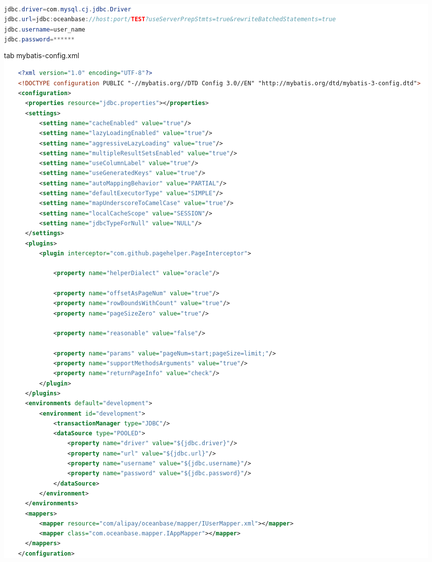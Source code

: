 ```java
jdbc.driver=com.mysql.cj.jdbc.Driver
jdbc.url=jdbc:oceanbase://host:port/TEST?useServerPrepStmts=true&rewriteBatchedStatements=true
jdbc.username=user_name
jdbc.password=******
```

tab mybatis-config.xml

```xml
    <?xml version="1.0" encoding="UTF-8"?>
    <!DOCTYPE configuration PUBLIC "-//mybatis.org//DTD Config 3.0//EN" "http://mybatis.org/dtd/mybatis-3-config.dtd">
    <configuration>
      <properties resource="jdbc.properties"></properties>
      <settings>
          <setting name="cacheEnabled" value="true"/>
          <setting name="lazyLoadingEnabled" value="true"/>
          <setting name="aggressiveLazyLoading" value="true"/>
          <setting name="multipleResultSetsEnabled" value="true"/>
          <setting name="useColumnLabel" value="true"/>
          <setting name="useGeneratedKeys" value="true"/>
          <setting name="autoMappingBehavior" value="PARTIAL"/>
          <setting name="defaultExecutorType" value="SIMPLE"/>
          <setting name="mapUnderscoreToCamelCase" value="true"/>
          <setting name="localCacheScope" value="SESSION"/>
          <setting name="jdbcTypeForNull" value="NULL"/>
      </settings>
      <plugins>
          <plugin interceptor="com.github.pagehelper.PageInterceptor">

              <property name="helperDialect" value="oracle"/>

              <property name="offsetAsPageNum" value="true"/>
              <property name="rowBoundsWithCount" value="true"/>
              <property name="pageSizeZero" value="true"/>

              <property name="reasonable" value="false"/>

              <property name="params" value="pageNum=start;pageSize=limit;"/>
              <property name="supportMethodsArguments" value="true"/>
              <property name="returnPageInfo" value="check"/>
          </plugin>
      </plugins>
      <environments default="development">
          <environment id="development">
              <transactionManager type="JDBC"/>
              <dataSource type="POOLED">
                  <property name="driver" value="${jdbc.driver}"/>
                  <property name="url" value="${jdbc.url}"/>
                  <property name="username" value="${jdbc.username}"/>
                  <property name="password" value="${jdbc.password}"/>
              </dataSource>
          </environment>
      </environments>
      <mappers>
          <mapper resource="com/alipay/oceanbase/mapper/IUserMapper.xml"></mapper>
          <mapper class="com.oceanbase.mapper.IAppMapper"></mapper>
      </mappers>
    </configuration>
```
